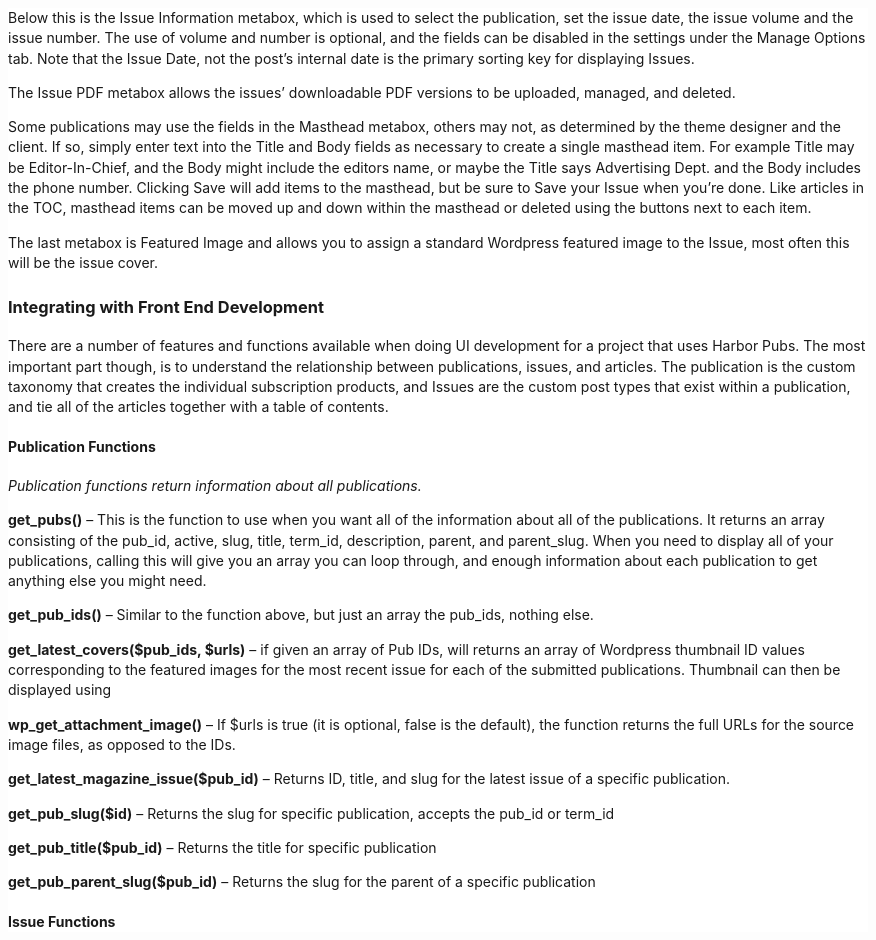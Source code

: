 Below this is the Issue Information metabox, which is used to select the publication, set the issue date, the issue volume and the issue number. The use of volume and number is optional, and the fields can be disabled in the settings under the Manage Options tab. Note that the Issue Date, not the post’s internal date is the primary sorting key for displaying Issues.

The Issue PDF metabox allows the issues’ downloadable PDF versions to be uploaded, managed, and deleted.

Some publications may use the fields in the Masthead metabox, others may not, as determined by the theme designer and the client. If so, simply enter text into the Title and Body fields as necessary to create a single masthead item. For example Title may be Editor-In-Chief, and the Body might include the editors name, or maybe the Title says Advertising Dept. and the Body includes the phone number. Clicking Save will add items to the masthead, but be sure to Save your Issue when you’re done. Like articles in the TOC, masthead items can be moved up and down within the masthead or deleted using the buttons next to each item.

The last metabox is Featured Image and allows you to assign a standard Wordpress featured image to the Issue, most often this will be the issue cover.

### Integrating with Front End Development

There are a number of features and functions available when doing UI development for a project that uses Harbor Pubs. The most important part though, is to understand the relationship between publications, issues, and articles. The publication is the custom taxonomy that creates the individual subscription products, and Issues are the custom post types that exist within a publication, and tie all of the articles together with a table of contents.

#### Publication Functions

_Publication functions return information about all publications._

**get_pubs()** – This is the function to use when you want all of the information about all of the publications. It returns an array consisting of the pub_id, active, slug, title, term_id, description, parent, and parent_slug. When you need to display all of your publications, calling this will give you an array you can loop through, and enough information about each publication to get anything else you might need.

**get_pub_ids()** – Similar to the function above, but just an array the pub_ids, nothing else.

**get_latest_covers($pub_ids, $urls)** – if given an array of Pub IDs, will returns an array of Wordpress thumbnail ID values corresponding to the featured images for the most recent issue for each of the submitted publications. Thumbnail can then be displayed using

**wp_get_attachment_image()** – If $urls is true (it is optional, false is the default), the function returns the full URLs for the source image files, as opposed to the  IDs.

**get_latest_magazine_issue($pub_id)** – Returns ID, title, and slug for the latest issue of a specific publication.

**get_pub_slug($id)** – Returns the slug for specific publication, accepts the pub_id or term_id

**get_pub_title($pub_id)** – Returns the title for specific publication

**get_pub_parent_slug($pub_id)** – Returns the slug for the parent of a specific publication

#### Issue Functions
